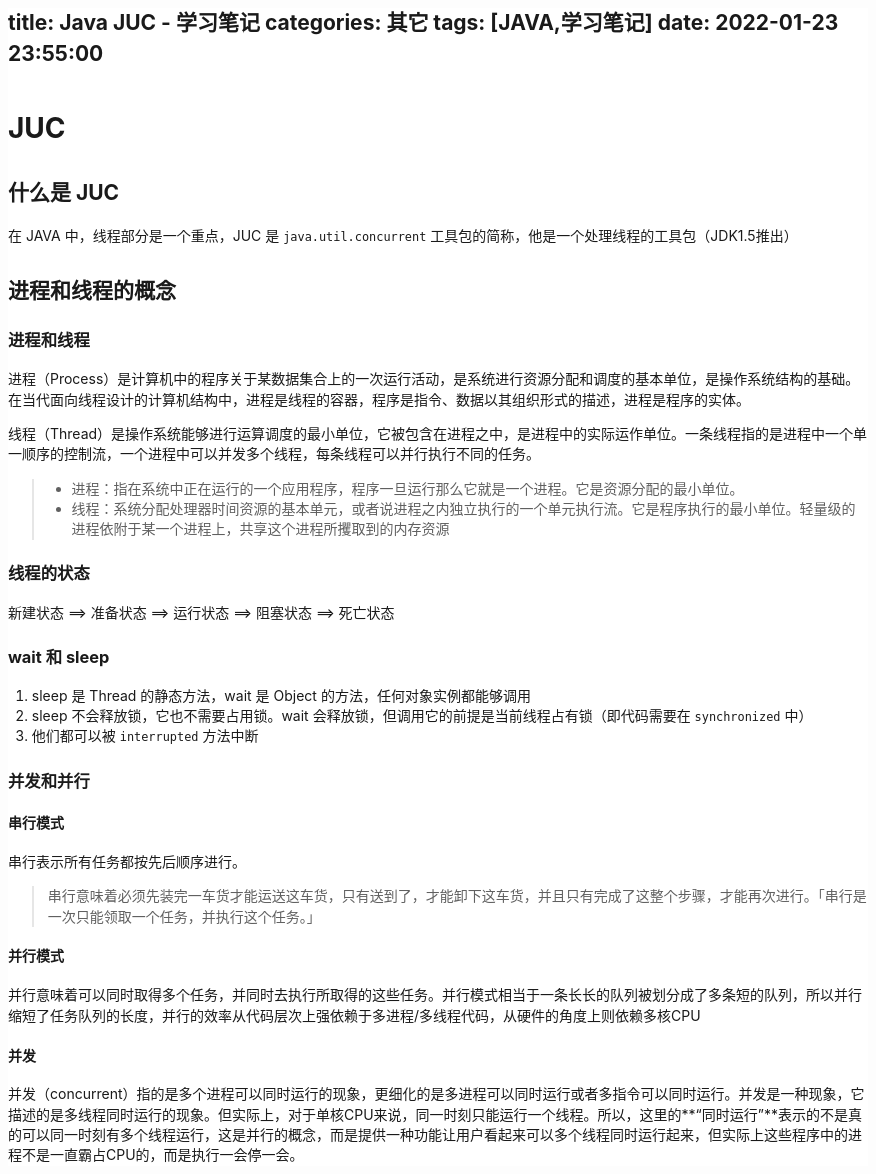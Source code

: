 title: Java JUC - 学习笔记
categories: 其它
tags: [JAVA,学习笔记]
date: 2022-01-23 23:55:00
---
# JUC

## 什么是 JUC

在 JAVA 中，线程部分是一个重点，JUC 是 `java.util.concurrent` 工具包的简称，他是一个处理线程的工具包（JDK1.5推出）

## 进程和线程的概念

### 进程和线程

进程（Process）是计算机中的程序关于某数据集合上的一次运行活动，是系统进行资源分配和调度的基本单位，是操作系统结构的基础。在当代面向线程设计的计算机结构中，进程是线程的容器，程序是指令、数据以其组织形式的描述，进程是程序的实体。

线程（Thread）是操作系统能够进行运算调度的最小单位，它被包含在进程之中，是进程中的实际运作单位。一条线程指的是进程中一个单一顺序的控制流，一个进程中可以并发多个线程，每条线程可以并行执行不同的任务。

> - 进程：指在系统中正在运行的一个应用程序，程序一旦运行那么它就是一个进程。它是资源分配的最小单位。
> - 线程：系统分配处理器时间资源的基本单元，或者说进程之内独立执行的一个单元执行流。它是程序执行的最小单位。轻量级的进程依附于某一个进程上，共享这个进程所攫取到的内存资源

### 线程的状态

新建状态 ==> 准备状态 ==> 运行状态 ==> 阻塞状态 ==> 死亡状态

### wait 和 sleep

1. sleep 是 Thread 的静态方法，wait 是 Object 的方法，任何对象实例都能够调用
2. sleep 不会释放锁，它也不需要占用锁。wait 会释放锁，但调用它的前提是当前线程占有锁（即代码需要在 `synchronized` 中）
3. 他们都可以被 `interrupted` 方法中断

### 并发和并行

#### 串行模式

串行表示所有任务都按先后顺序进行。

>  串行意味着必须先装完一车货才能运送这车货，只有送到了，才能卸下这车货，并且只有完成了这整个步骤，才能再次进行。「串行是一次只能领取一个任务，并执行这个任务。」

#### 并行模式

并行意味着可以同时取得多个任务，并同时去执行所取得的这些任务。并行模式相当于一条长长的队列被划分成了多条短的队列，所以并行缩短了任务队列的长度，并行的效率从代码层次上强依赖于多进程/多线程代码，从硬件的角度上则依赖多核CPU

#### 并发 

并发（concurrent）指的是多个进程可以同时运行的现象，更细化的是多进程可以同时运行或者多指令可以同时运行。并发是一种现象，它描述的是多线程同时运行的现象。但实际上，对于单核CPU来说，同一时刻只能运行一个线程。所以，这里的**“同时运行”**表示的不是真的可以同一时刻有多个线程运行，这是并行的概念，而是提供一种功能让用户看起来可以多个线程同时运行起来，但实际上这些程序中的进程不是一直霸占CPU的，而是执行一会停一会。
